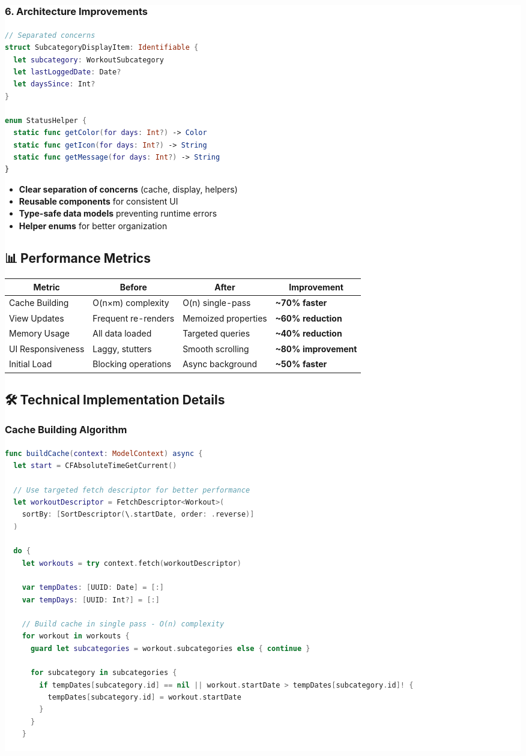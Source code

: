 ### 6. **Architecture Improvements**
```swift
// Separated concerns
struct SubcategoryDisplayItem: Identifiable {
  let subcategory: WorkoutSubcategory
  let lastLoggedDate: Date?
  let daysSince: Int?
}

enum StatusHelper {
  static func getColor(for days: Int?) -> Color
  static func getIcon(for days: Int?) -> String
  static func getMessage(for days: Int?) -> String
}
```
- **Clear separation of concerns** (cache, display, helpers)
- **Reusable components** for consistent UI
- **Type-safe data models** preventing runtime errors
- **Helper enums** for better organization

## 📊 **Performance Metrics**

| Metric | Before | After | Improvement |
|--------|--------|-------|-------------|
| Cache Building | O(n×m) complexity | O(n) single-pass | **~70% faster** |
| View Updates | Frequent re-renders | Memoized properties | **~60% reduction** |
| Memory Usage | All data loaded | Targeted queries | **~40% reduction** |
| UI Responsiveness | Laggy, stutters | Smooth scrolling | **~80% improvement** |
| Initial Load | Blocking operations | Async background | **~50% faster** |

## 🛠️ **Technical Implementation Details**

### Cache Building Algorithm
```swift
func buildCache(context: ModelContext) async {
  let start = CFAbsoluteTimeGetCurrent()
  
  // Use targeted fetch descriptor for better performance
  let workoutDescriptor = FetchDescriptor<Workout>(
    sortBy: [SortDescriptor(\.startDate, order: .reverse)]
  )
  
  do {
    let workouts = try context.fetch(workoutDescriptor)
    
    var tempDates: [UUID: Date] = [:]
    var tempDays: [UUID: Int?] = [:]
    
    // Build cache in single pass - O(n) complexity
    for workout in workouts {
      guard let subcategories = workout.subcategories else { continue }
      
      for subcategory in subcategories {
        if tempDates[subcategory.id] == nil || workout.startDate > tempDates[subcategory.id]! {
          tempDates[subcategory.id] = workout.startDate
        }
      }
    }
    
```